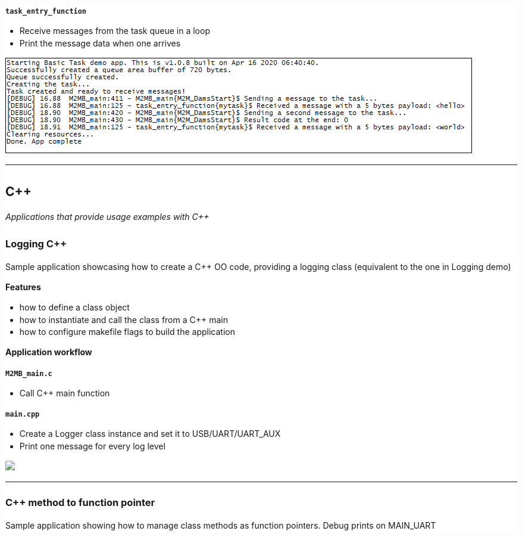 **`task_entry_function`**

- Receive messages from the task queue in a loop
- Print the message data when one arrives

![](pictures/samples/basic_task_bordered.png)

---------------------



## C++ 
*Applications that provide usage examples with C++*


### Logging C++ 

Sample application showcasing how to create a C++ OO code, providing a logging class (equivalent to the one in Logging demo)


**Features**


- how to define a class object
- how to instantiate and call the class from a C++ main
- how to configure makefile flags to build the application


**Application workflow**

**`M2MB_main.c`**

- Call C++ main function

**`main.cpp`**

- Create a Logger class instance and set it to USB/UART/UART_AUX
- Print one message for every log level

![](pictures/samples/cpp_logging_bordered.png)

---------------------



### C++  method to function pointer

Sample application showing how to manage class methods as function pointers. Debug prints on MAIN_UART
